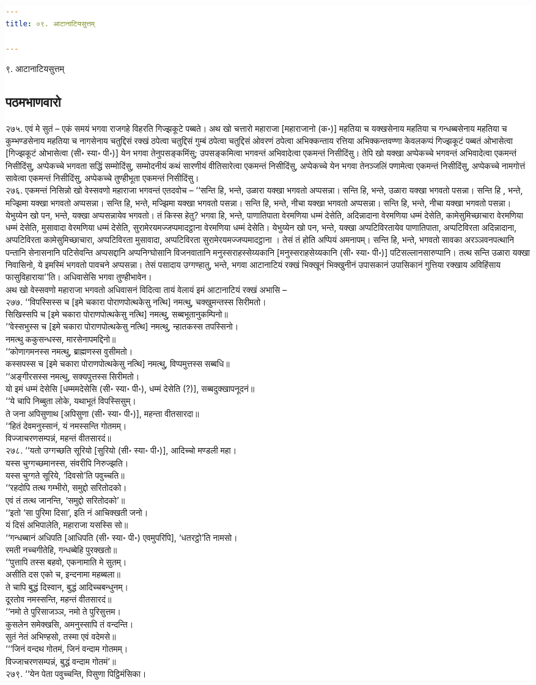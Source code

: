 ```yaml
---
title: ०९. आटानाटियसुत्तम्

---
```

९. आटानाटियसुत्तम्  


## पठमभाणवारो

२७५. एवं मे सुतं – एकं समयं भगवा राजगहे विहरति गिज्झकूटे पब्बते। अथ खो चत्तारो महाराजा [महाराजानो (क॰)] महतिया च यक्खसेनाय महतिया च गन्धब्बसेनाय महतिया च कुम्भण्डसेनाय महतिया च नागसेनाय चतुद्दिसं रक्खं ठपेत्वा चतुद्दिसं गुम्बं ठपेत्वा चतुद्दिसं ओवरणं ठपेत्वा अभिक्कन्ताय रत्तिया अभिक्कन्तवण्णा केवलकप्पं गिज्झकूटं पब्बतं ओभासेत्वा [गिज्झकूटं ओभासेत्वा (सी॰ स्या॰ पी॰)] येन भगवा तेनुपसङ्कमिंसु; उपसङ्कमित्वा भगवन्तं अभिवादेत्वा एकमन्तं निसीदिंसु। तेपि खो यक्खा अप्पेकच्चे भगवन्तं अभिवादेत्वा एकमन्तं निसीदिंसु, अप्पेकच्चे भगवता सद्धिं सम्मोदिंसु, सम्मोदनीयं कथं सारणीयं वीतिसारेत्वा एकमन्तं निसीदिंसु, अप्पेकच्चे येन भगवा तेनञ्जलिं पणामेत्वा एकमन्तं निसीदिंसु, अप्पेकच्चे नामगोत्तं सावेत्वा एकमन्तं निसीदिंसु, अप्पेकच्चे तुण्हीभूता एकमन्तं निसीदिंसु।  
२७६. एकमन्तं निसिन्नो खो वेस्सवणो महाराजा भगवन्तं एतदवोच – ‘‘सन्ति हि, भन्ते, उळारा यक्खा भगवतो अप्पसन्ना। सन्ति हि, भन्ते, उळारा यक्खा भगवतो पसन्ना। सन्ति हि , भन्ते, मज्झिमा यक्खा भगवतो अप्पसन्ना। सन्ति हि, भन्ते, मज्झिमा यक्खा भगवतो पसन्ना। सन्ति हि, भन्ते, नीचा यक्खा भगवतो अप्पसन्ना। सन्ति हि, भन्ते, नीचा यक्खा भगवतो पसन्ना। येभुय्येन खो पन, भन्ते, यक्खा अप्पसन्नायेव भगवतो। तं किस्स हेतु? भगवा हि, भन्ते, पाणातिपाता वेरमणिया धम्मं देसेति, अदिन्नादाना वेरमणिया धम्मं देसेति, कामेसुमिच्छाचारा वेरमणिया धम्मं देसेति, मुसावादा वेरमणिया धम्मं देसेति, सुरामेरयमज्जप्पमादट्ठाना वेरमणिया धम्मं देसेति। येभुय्येन खो पन, भन्ते, यक्खा अप्पटिविरतायेव पाणातिपाता, अप्पटिविरता अदिन्नादाना, अप्पटिविरता कामेसुमिच्छाचारा, अप्पटिविरता मुसावादा, अप्पटिविरता सुरामेरयमज्जप्पमादट्ठाना । तेसं तं होति अप्पियं अमनापम्। सन्ति हि, भन्ते, भगवतो सावका अरञ्ञवनपत्थानि पन्तानि सेनासनानि पटिसेवन्ति अप्पसद्दानि अप्पनिग्घोसानि विजनवातानि मनुस्सराहस्सेय्यकानि [मनुस्सराहसेय्यकानि (सी॰ स्या॰ पी॰)] पटिसल्लानसारुप्पानि। तत्थ सन्ति उळारा यक्खा निवासिनो, ये इमस्मिं भगवतो पावचने अप्पसन्ना। तेसं पसादाय उग्गण्हातु, भन्ते, भगवा आटानाटियं रक्खं भिक्खूनं भिक्खुनीनं उपासकानं उपासिकानं गुत्तिया रक्खाय अविहिंसाय फासुविहाराया’’ति। अधिवासेसि भगवा तुण्हीभावेन।  
अथ खो वेस्सवणो महाराजा भगवतो अधिवासनं विदित्वा तायं वेलायं इमं आटानाटियं रक्खं अभासि –  
२७७. ‘‘विपस्सिस्स च [इमे चकारा पोराणपोत्थकेसु नत्थि] नमत्थु, चक्खुमन्तस्स सिरीमतो।  
सिखिस्सपि च [इमे चकारा पोराणपोत्थकेसु नत्थि] नमत्थु, सब्बभूतानुकम्पिनो॥  
‘‘वेस्सभुस्स च [इमे चकारा पोराणपोत्थकेसु नत्थि] नमत्थु, न्हातकस्स तपस्सिनो।  
नमत्थु ककुसन्धस्स, मारसेनापमद्दिनो॥  
‘‘कोणागमनस्स नमत्थु, ब्राह्मणस्स वुसीमतो।  
कस्सपस्स च [इमे चकारा पोराणपोत्थकेसु नत्थि] नमत्थु, विप्पमुत्तस्स सब्बधि॥  
‘‘अङ्गीरसस्स नमत्थु, सक्यपुत्तस्स सिरीमतो।  
यो इमं धम्मं देसेसि [धम्ममदेसेसि (सी॰ स्या॰ पी॰), धम्मं देसेति (?)], सब्बदुक्खापनूदनं॥  
‘‘ये चापि निब्बुता लोके, यथाभूतं विपस्सिसुम्।  
ते जना अपिसुणाथ [अपिसुणा (सी॰ स्या॰ पी॰)], महन्ता वीतसारदा॥  
‘‘हितं देवमनुस्सानं, यं नमस्सन्ति गोतमम्।  
विज्जाचरणसम्पन्नं, महन्तं वीतसारदं॥  
२७८. ‘‘यतो उग्गच्छति सूरियो [सुरियो (सी॰ स्या॰ पी॰)], आदिच्चो मण्डली महा।  
यस्स चुग्गच्छमानस्स, संवरीपि निरुज्झति।  
यस्स चुग्गते सूरिये, ‘दिवसो’ति पवुच्चति॥  
‘‘रहदोपि तत्थ गम्भीरो, समुद्दो सरितोदको।  
एवं तं तत्थ जानन्ति, ‘समुद्दो सरितोदको’॥  
‘‘इतो ‘सा पुरिमा दिसा’, इति नं आचिक्खती जनो।  
यं दिसं अभिपालेति, महाराजा यसस्सि सो॥  
‘‘गन्धब्बानं अधिपति [आधिपति (सी॰ स्या॰ पी॰) एवमुपरिपि], ‘धतरट्ठो’ति नामसो।  
रमती नच्चगीतेहि, गन्धब्बेहि पुरक्खतो॥  
‘‘पुत्तापि तस्स बहवो, एकनामाति मे सुतम्।  
असीति दस एको च, इन्दनामा महब्बला॥  
ते चापि बुद्धं दिस्वान, बुद्धं आदिच्चबन्धुनम्।  
दूरतोव नमस्सन्ति, महन्तं वीतसारदं॥  
‘‘नमो ते पुरिसाजञ्ञ, नमो ते पुरिसुत्तम।  
कुसलेन समेक्खसि, अमनुस्सापि तं वन्दन्ति।  
सुतं नेतं अभिण्हसो, तस्मा एवं वदेमसे॥  
‘‘‘जिनं वन्दथ गोतमं, जिनं वन्दाम गोतमम्।  
विज्जाचरणसम्पन्नं, बुद्धं वन्दाम गोतमं’॥  
२७९. ‘‘येन पेता पवुच्चन्ति, पिसुणा पिट्ठिमंसिका।  